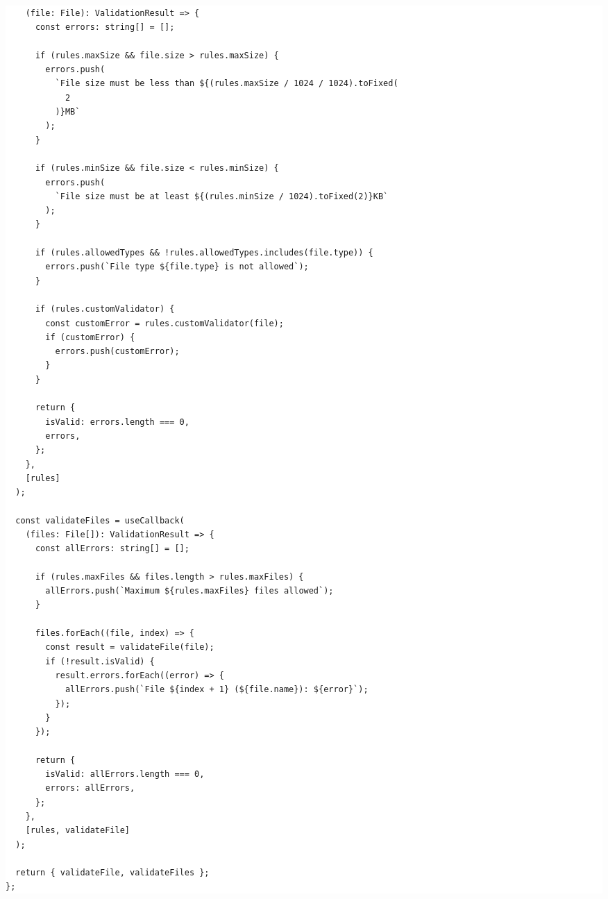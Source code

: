 ```tsx
    (file: File): ValidationResult => {
      const errors: string[] = [];

      if (rules.maxSize && file.size > rules.maxSize) {
        errors.push(
          `File size must be less than ${(rules.maxSize / 1024 / 1024).toFixed(
            2
          )}MB`
        );
      }

      if (rules.minSize && file.size < rules.minSize) {
        errors.push(
          `File size must be at least ${(rules.minSize / 1024).toFixed(2)}KB`
        );
      }

      if (rules.allowedTypes && !rules.allowedTypes.includes(file.type)) {
        errors.push(`File type ${file.type} is not allowed`);
      }

      if (rules.customValidator) {
        const customError = rules.customValidator(file);
        if (customError) {
          errors.push(customError);
        }
      }

      return {
        isValid: errors.length === 0,
        errors,
      };
    },
    [rules]
  );

  const validateFiles = useCallback(
    (files: File[]): ValidationResult => {
      const allErrors: string[] = [];

      if (rules.maxFiles && files.length > rules.maxFiles) {
        allErrors.push(`Maximum ${rules.maxFiles} files allowed`);
      }

      files.forEach((file, index) => {
        const result = validateFile(file);
        if (!result.isValid) {
          result.errors.forEach((error) => {
            allErrors.push(`File ${index + 1} (${file.name}): ${error}`);
          });
        }
      });

      return {
        isValid: allErrors.length === 0,
        errors: allErrors,
      };
    },
    [rules, validateFile]
  );

  return { validateFile, validateFiles };
};
```